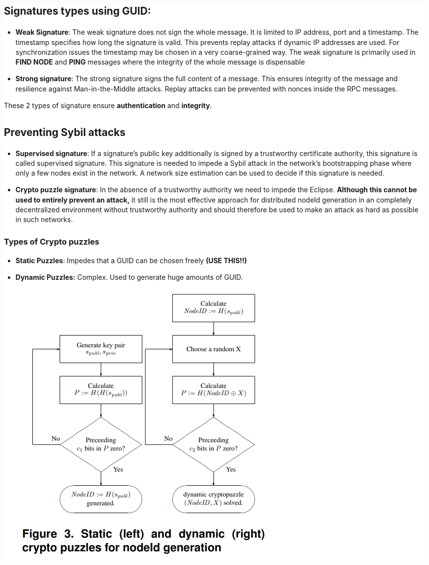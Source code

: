 ## Signatures types using GUID:

- **Weak Signature**: The weak signature does not sign the whole message. It is limited to IP address, port and a timestamp. The timestamp specifies how long the signature is valid. This prevents replay attacks if dynamic IP addresses are used. For synchronization issues the timestamp may be chosen in a very coarse-grained way. The weak signature is primarily used in **FIND NODE** and **PING** messages where the integrity of the whole message is dispensable

- **Strong signature**: The strong signature signs the full content of a message. This ensures integrity of the message and resilience against Man-in-the-Middle attacks. Replay attacks can be prevented with nonces inside the RPC messages.

These 2 types of signature ensure **authentication** and **integrity**.

## Preventing Sybil attacks

- **Supervised signature**: If a signature’s public key additionally is signed by a trustworthy certificate authority, this signature is called supervised signature. This signature is needed to impede a Sybil attack in the network’s bootstrapping phase where only a few nodes exist in the network. A network size estimation can be used to decide if this signature is needed.

- **Crypto puzzle signature**: In the absence of a trustworthy authority we need to impede the Eclipse. **Although this cannot be used to entirely prevent an attack,** it still is the most effective approach for distributed nodeId generation in an completely decentralized environment without trustworthy authority and should therefore be used to make an attack as hard as possible in such networks.

### Types of Crypto puzzles

- **Static Puzzles**: Impedes that a GUID can be chosen freely **(USE THIS!!)**

- **Dynamic Puzzles:** Complex. Used to generate huge amounts of GUID.
  
  ![](images/2023-02-27-16-32-02-image.png)
  